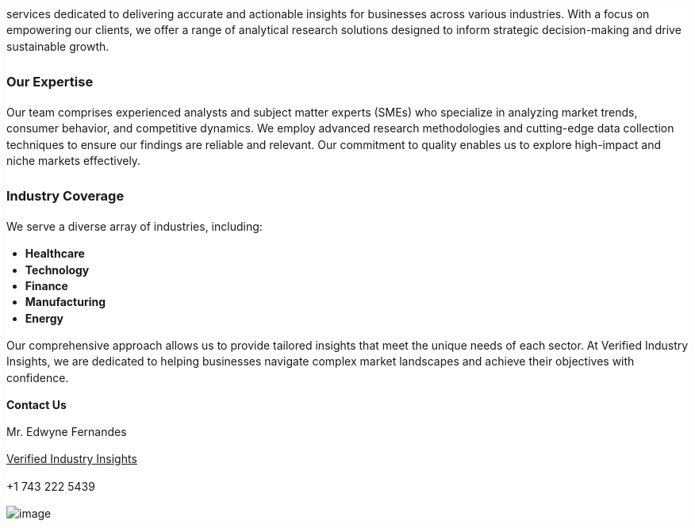 services dedicated to delivering accurate and actionable insights for businesses across various industries. With a focus on empowering our clients, we offer a range of analytical research solutions designed to inform strategic decision-making and drive sustainable growth.</p><h3>Our Expertise</h3><p>Our team comprises experienced analysts and subject matter experts (SMEs) who specialize in analyzing market trends, consumer behavior, and competitive dynamics. We employ advanced research methodologies and cutting-edge data collection techniques to ensure our findings are reliable and relevant. Our commitment to quality enables us to explore high-impact and niche markets effectively.</p><h3>Industry Coverage</h3><p>We serve a diverse array of industries, including:</p><ul><li><strong>Healthcare</strong></li><li><strong>Technology</strong></li><li><strong>Finance</strong></li><li><strong>Manufacturing</strong></li><li><strong>Energy</strong></li></ul><p>Our comprehensive approach allows us to provide tailored insights that meet the unique needs of each sector. At Verified Industry Insights, we are dedicated to helping businesses navigate complex market landscapes and achieve their objectives with confidence.</p><p><strong>Contact Us</strong></p><p>Mr. Edwyne Fernandes</p><p><a href="https://www.verifiedindustryinsights.com/">Verified Industry Insights</a></p><p>+1 743 222 5439</p>
![image](https://github.com/user-attachments/assets/bceb84b1-abe5-4469-86bc-6976801c8865)
